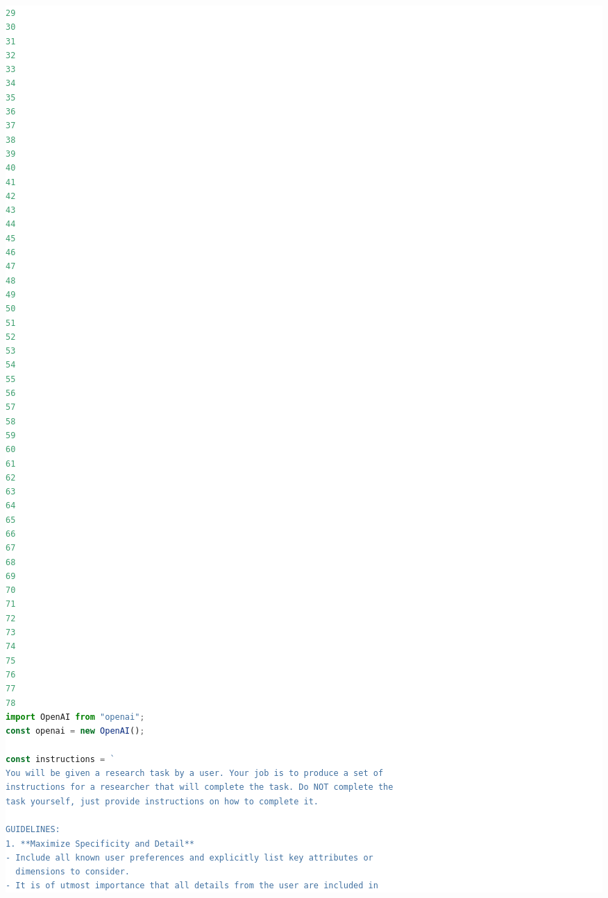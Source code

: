 ```javascript
29
30
31
32
33
34
35
36
37
38
39
40
41
42
43
44
45
46
47
48
49
50
51
52
53
54
55
56
57
58
59
60
61
62
63
64
65
66
67
68
69
70
71
72
73
74
75
76
77
78
import OpenAI from "openai";
const openai = new OpenAI();

const instructions = `
You will be given a research task by a user. Your job is to produce a set of
instructions for a researcher that will complete the task. Do NOT complete the
task yourself, just provide instructions on how to complete it.

GUIDELINES:
1. **Maximize Specificity and Detail**
- Include all known user preferences and explicitly list key attributes or
  dimensions to consider.
- It is of utmost importance that all details from the user are included in
```